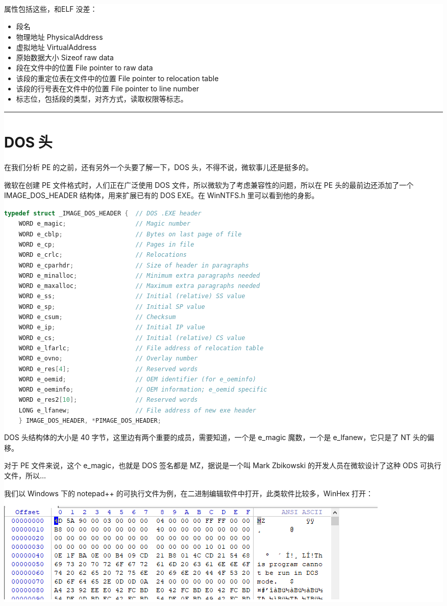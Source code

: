 属性包括这些，和ELF 没差：
- 段名
- 物理地址 PhysicalAddress
- 虚拟地址 VirtualAddress
- 原始数据大小 Sizeof raw data
- 段在文件中的位置 File pointer to raw data
- 该段的重定位表在文件中的位置 File pointer to relocation table
- 该段的行号表在文件中的位置 File pointer to line number
- 标志位，包括段的类型，对齐方式，读取权限等标志。

---

# DOS 头

在我们分析 PE 的之前，还有另外一个头要了解一下，DOS 头，不得不说，微软事儿还是挺多的。

微软在创建 PE 文件格式时，人们正在广泛使用 DOS 文件，所以微软为了考虑兼容性的问题，所以在 PE 头的最前边还添加了一个  IMAGE_DOS_HEADER 结构体，用来扩展已有的 DOS EXE。在 WinNTFS.h 里可以看到他的身影。
```h
typedef struct _IMAGE_DOS_HEADER {  // DOS .EXE header
    WORD e_magic;                   // Magic number
    WORD e_cblp;                    // Bytes on last page of file
    WORD e_cp;                      // Pages in file
    WORD e_crlc;                    // Relocations
    WORD e_cparhdr;                 // Size of header in paragraphs
    WORD e_minalloc;                // Minimum extra paragraphs needed
    WORD e_maxalloc;                // Maximum extra paragraphs needed
    WORD e_ss;                      // Initial (relative) SS value
    WORD e_sp;                      // Initial SP value
    WORD e_csum;                    // Checksum
    WORD e_ip;                      // Initial IP value
    WORD e_cs;                      // Initial (relative) CS value
    WORD e_lfarlc;                  // File address of relocation table
    WORD e_ovno;                    // Overlay number
    WORD e_res[4];                  // Reserved words
    WORD e_oemid;                   // OEM identifier (for e_oeminfo)
    WORD e_oeminfo;                 // OEM information; e_oemid specific
    WORD e_res2[10];                // Reserved words
    LONG e_lfanew;                  // File address of new exe header
    } IMAGE_DOS_HEADER, *PIMAGE_DOS_HEADER;
```

DOS 头结构体的大小是 40 字节，这里边有两个重要的成员，需要知道，一个是 e_magic 魔数，一个是 e_lfanew，它只是了 NT 头的偏移。

对于 PE 文件来说，这个 e_magic，也就是 DOS 签名都是 MZ，据说是一个叫 Mark Zbikowski 的开发人员在微软设计了这种 ODS 可执行文件，所以...

我们以 Windows 下的 notepad++ 的可执行文件为例，在二进制编辑软件中打开，此类软件比较多，WinHex 打开：

![](../../../../assets/img/Security/Reverse/FILE/PE/1.png)

